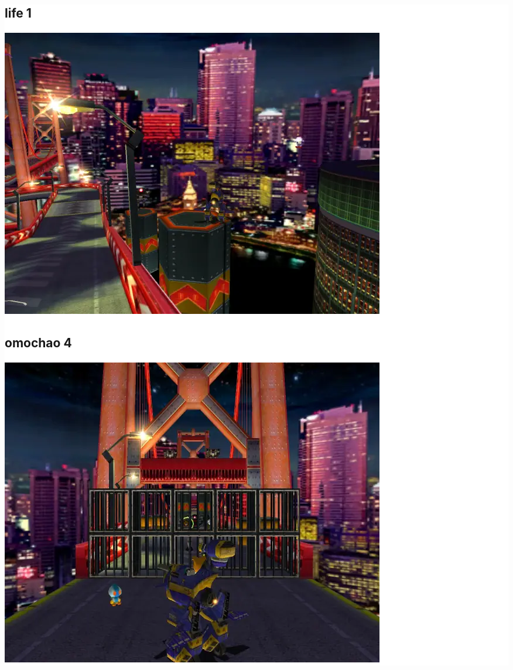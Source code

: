 ## life 1
![](./MissionStreet/MissionStreet-life-1-1.webp)

## omochao 4
![](./MissionStreet/MissionStreet-omochao-4-1.webp)
